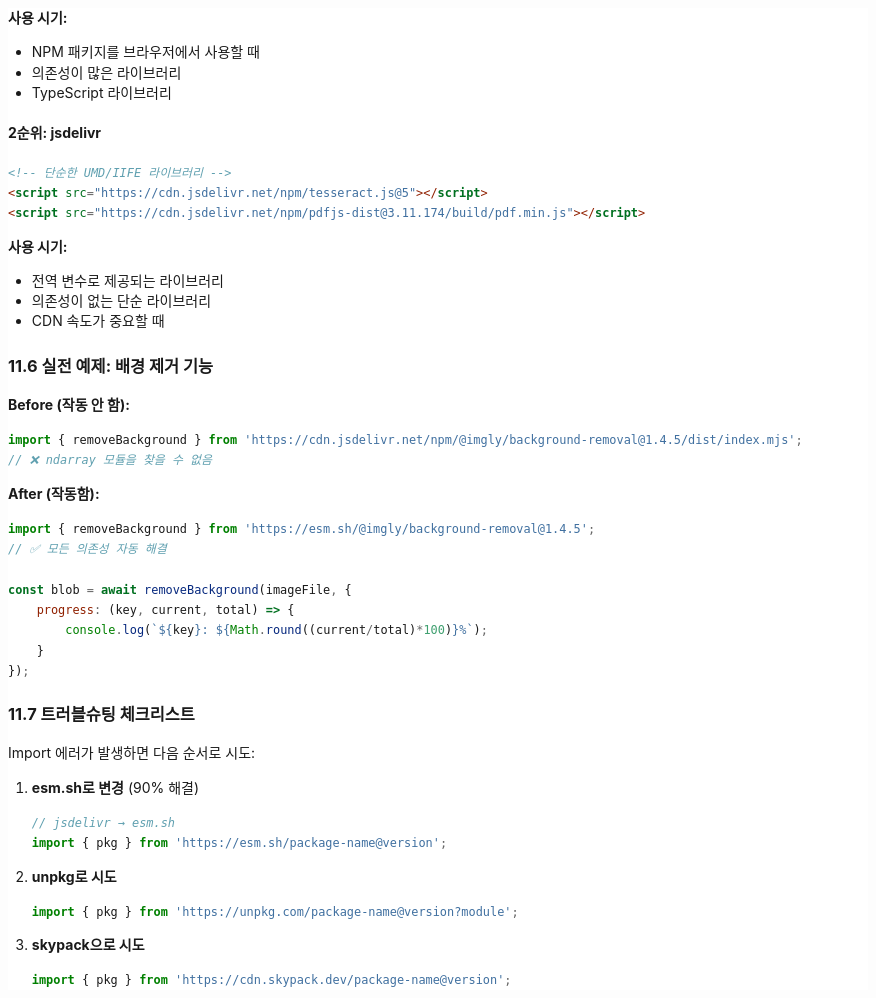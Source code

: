 **사용 시기:**
- NPM 패키지를 브라우저에서 사용할 때
- 의존성이 많은 라이브러리
- TypeScript 라이브러리

#### 2순위: jsdelivr
```html
<!-- 단순한 UMD/IIFE 라이브러리 -->
<script src="https://cdn.jsdelivr.net/npm/tesseract.js@5"></script>
<script src="https://cdn.jsdelivr.net/npm/pdfjs-dist@3.11.174/build/pdf.min.js"></script>
```

**사용 시기:**
- 전역 변수로 제공되는 라이브러리
- 의존성이 없는 단순 라이브러리
- CDN 속도가 중요할 때

### 11.6 실전 예제: 배경 제거 기능

**Before (작동 안 함):**
```javascript
import { removeBackground } from 'https://cdn.jsdelivr.net/npm/@imgly/background-removal@1.4.5/dist/index.mjs';
// ❌ ndarray 모듈을 찾을 수 없음
```

**After (작동함):**
```javascript
import { removeBackground } from 'https://esm.sh/@imgly/background-removal@1.4.5';
// ✅ 모든 의존성 자동 해결

const blob = await removeBackground(imageFile, {
    progress: (key, current, total) => {
        console.log(`${key}: ${Math.round((current/total)*100)}%`);
    }
});
```

### 11.7 트러블슈팅 체크리스트

Import 에러가 발생하면 다음 순서로 시도:

1. **esm.sh로 변경** (90% 해결)
   ```javascript
   // jsdelivr → esm.sh
   import { pkg } from 'https://esm.sh/package-name@version';
   ```

2. **unpkg로 시도**
   ```javascript
   import { pkg } from 'https://unpkg.com/package-name@version?module';
   ```

3. **skypack으로 시도**
   ```javascript
   import { pkg } from 'https://cdn.skypack.dev/package-name@version';
   ```

